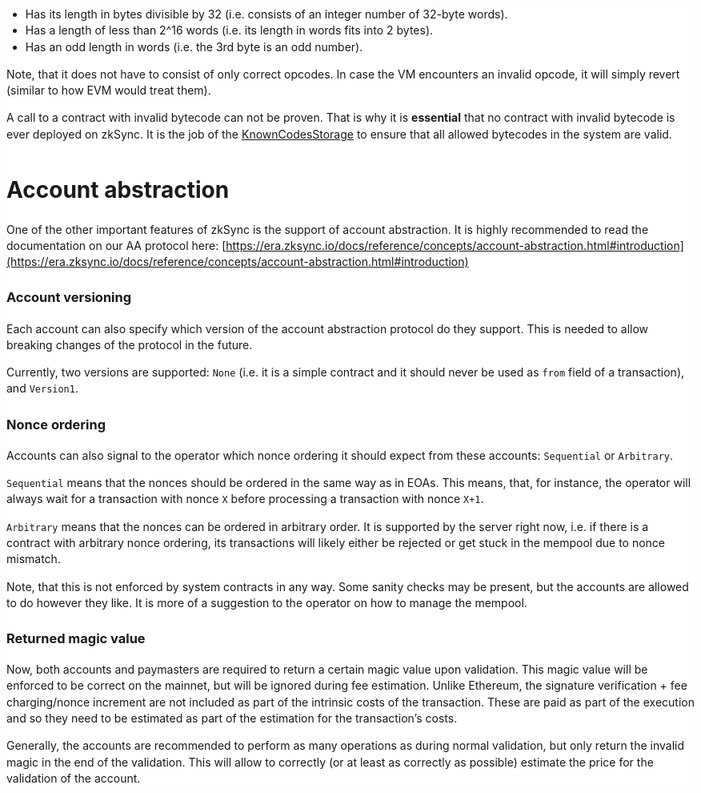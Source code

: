 - Has its length in bytes divisible by 32 (i.e. consists of an integer number of 32-byte words).
- Has a length of less than 2^16 words (i.e. its length in words fits into 2 bytes).
- Has an odd length in words (i.e. the 3rd byte is an odd number).

Note, that it does not have to consist of only correct opcodes. In case the VM encounters an invalid opcode, it will simply revert (similar to how EVM would treat them).

A call to a contract with invalid bytecode can not be proven. That is why it is **essential** that no contract with invalid bytecode is ever deployed on zkSync. It is the job of the [KnownCodesStorage](#knowncodestorage) to ensure that all allowed bytecodes in the system are valid.

# Account abstraction

One of the other important features of zkSync is the support of account abstraction. It is highly recommended to read the documentation on our AA protocol here: [https://era.zksync.io/docs/reference/concepts/account-abstraction.html#introduction](https://era.zksync.io/docs/reference/concepts/account-abstraction.html#introduction)

### Account versioning

Each account can also specify which version of the account abstraction protocol do they support. This is needed to allow breaking changes of the protocol in the future.

Currently, two versions are supported: `None` (i.e. it is a simple contract and it should never be used as `from` field of a transaction), and `Version1`.

### Nonce ordering

Accounts can also signal to the operator which nonce ordering it should expect from these accounts: `Sequential` or `Arbitrary`.

`Sequential` means that the nonces should be ordered in the same way as in EOAs. This means, that, for instance, the operator will always wait for a transaction with nonce `X` before processing a transaction with nonce `X+1`.

`Arbitrary` means that the nonces can be ordered in arbitrary order. It is supported by the server right now, i.e. if there is a contract with arbitrary nonce ordering, its transactions will likely either be rejected or get stuck in the mempool due to nonce mismatch.

Note, that this is not enforced by system contracts in any way. Some sanity checks may be present, but the accounts are allowed to do however they like. It is more of a suggestion to the operator on how to manage the mempool.

### Returned magic value

Now, both accounts and paymasters are required to return a certain magic value upon validation. This magic value will be enforced to be correct on the mainnet, but will be ignored during fee estimation. Unlike Ethereum, the signature verification + fee charging/nonce increment are not included as part of the intrinsic costs of the transaction. These are paid as part of the execution and so they need to be estimated as part of the estimation for the transaction’s costs.

Generally, the accounts are recommended to perform as many operations as during normal validation, but only return the invalid magic in the end of the validation. This will allow to correctly (or at least as correctly as possible) estimate the price for the validation of the account.
